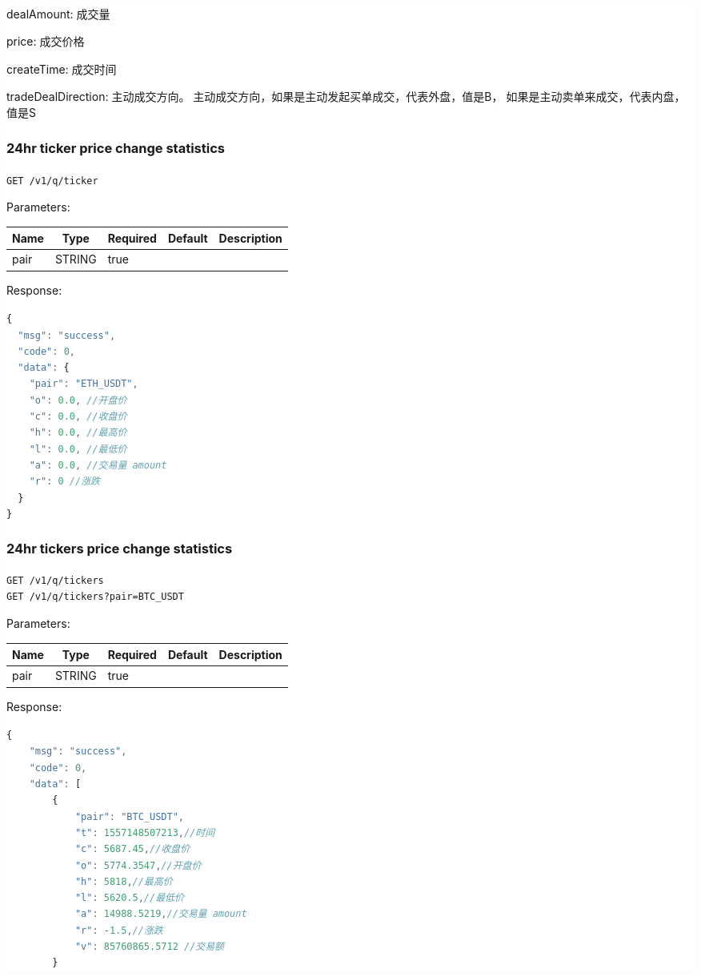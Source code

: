   dealAmount: 成交量

  price: 成交价格

  createTime: 成交时间

  tradeDealDirection: 主动成交方向。 主动成交方向，如果是主动发起买单成交，代表外盘，值是B， 如果是主动卖单来成交，代表内盘，值是S


### 24hr ticker price change statistics

```
GET /v1/q/ticker
```

Parameters:

| Name | Type | Required | Default | Description  |
| ---- | ---- | -------- | ------- | ------------ |
| pair | STRING | true | | |

Response:

```javascript
{
  "msg": "success",
  "code": 0,
  "data": {
    "pair": "ETH_USDT",
    "o": 0.0, //开盘价
    "c": 0.0, //收盘价
    "h": 0.0, //最高价
    "l": 0.0, //最低价
    "a": 0.0, //交易量 amount
    "r": 0 //涨跌
  }
}
```

### 24hr tickers price change statistics

```
GET /v1/q/tickers
GET /v1/q/tickers?pair=BTC_USDT
```

Parameters:

| Name | Type | Required | Default | Description  |
| ---- | ---- | -------- | ------- | ------------ |
| pair | STRING | true | | |

Response:

```javascript
{
    "msg": "success",
    "code": 0,
    "data": [
        {
            "pair": "BTC_USDT",
            "t": 1557148507213,//时间
            "c": 5687.45,//收盘价
            "o": 5774.3547,//开盘价
            "h": 5818,//最高价
            "l": 5620.5,//最低价
            "a": 14988.5219,//交易量 amount
            "r": -1.5,//涨跌
            "v": 85760865.5712 //交易额
        }
```
